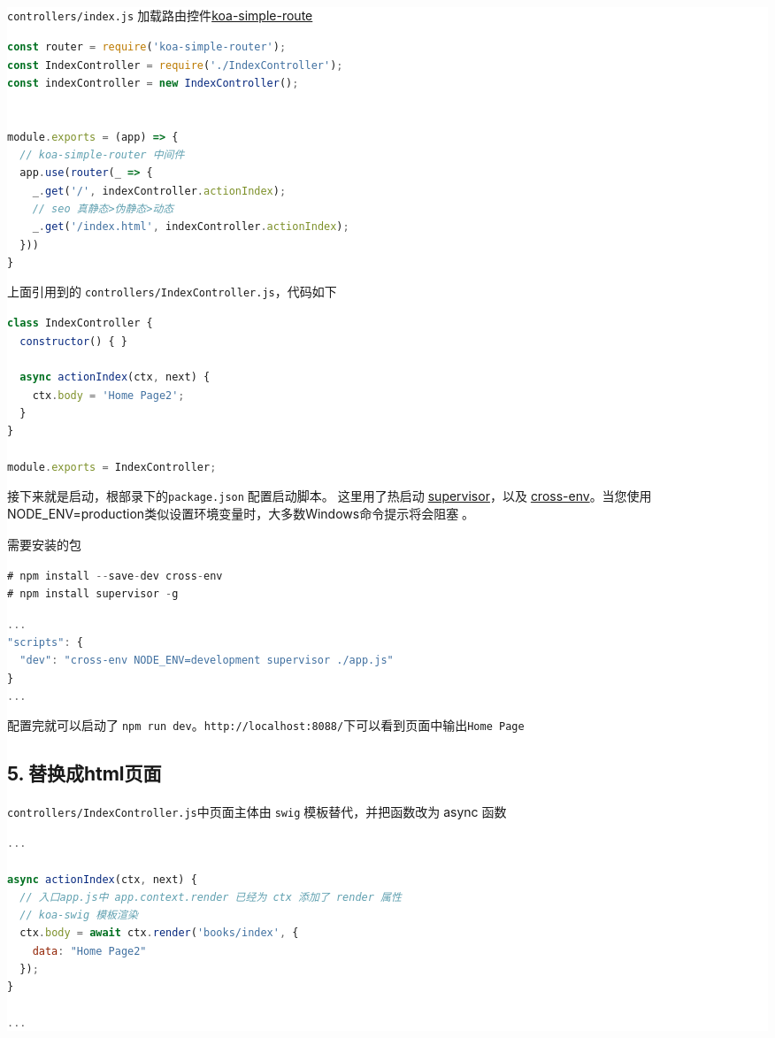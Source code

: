 `controllers/index.js` 加载路由控件[koa-simple-route](https://github.com/gyson/koa-simple-router)

```javascript
const router = require('koa-simple-router');
const IndexController = require('./IndexController');
const indexController = new IndexController();


module.exports = (app) => {
  // koa-simple-router 中间件
  app.use(router(_ => {
    _.get('/', indexController.actionIndex);
    // seo 真静态>伪静态>动态
    _.get('/index.html', indexController.actionIndex);
  }))
}
```

上面引用到的 `controllers/IndexController.js`，代码如下

```javascript
class IndexController {
  constructor() { }
  
  async actionIndex(ctx, next) {
    ctx.body = 'Home Page2';
  }
}

module.exports = IndexController;
```

接下来就是启动，根部录下的`package.json` 配置启动脚本。
这里用了热启动 [supervisor](https://www.npmjs.com/package/supervisor)，以及 [cross-env](https://github.com/kentcdodds/cross-env)。当您使用NODE_ENV=production类似设置环境变量时，大多数Windows命令提示将会阻塞 。

需要安装的包
```javascript
# npm install --save-dev cross-env
# npm install supervisor -g
```

```javascript
...
"scripts": {
  "dev": "cross-env NODE_ENV=development supervisor ./app.js"
}
...
```

配置完就可以启动了 `npm run dev`。`http://localhost:8088/`下可以看到页面中输出`Home Page`

<h2>5. 替换成html页面</h2>

`controllers/IndexController.js`中页面主体由 `swig` 模板替代，并把函数改为 async 函数

```javascript
...

async actionIndex(ctx, next) {
  // 入口app.js中 app.context.render 已经为 ctx 添加了 render 属性
  // koa-swig 模板渲染
  ctx.body = await ctx.render('books/index', {
    data: "Home Page2"
  });
}

...
```
